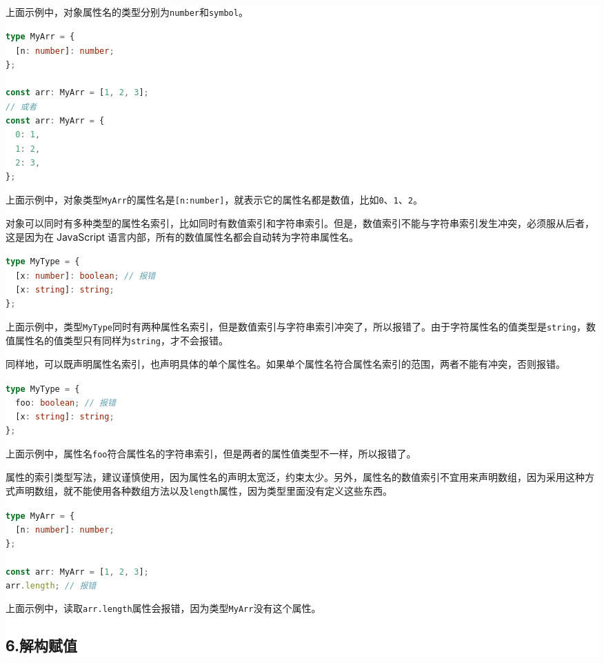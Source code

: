 上面示例中，对象属性名的类型分别为`number`和`symbol`。

```ts
type MyArr = {
  [n: number]: number;
};

const arr: MyArr = [1, 2, 3];
// 或者
const arr: MyArr = {
  0: 1,
  1: 2,
  2: 3,
};
```

上面示例中，对象类型`MyArr`的属性名是`[n:number]`，就表示它的属性名都是数值，比如`0`、`1`、`2`。

对象可以同时有多种类型的属性名索引，比如同时有数值索引和字符串索引。但是，数值索引不能与字符串索引发生冲突，必须服从后者，这是因为在 JavaScript 语言内部，所有的数值属性名都会自动转为字符串属性名。

```ts
type MyType = {
  [x: number]: boolean; // 报错
  [x: string]: string;
};
```

上面示例中，类型`MyType`同时有两种属性名索引，但是数值索引与字符串索引冲突了，所以报错了。由于字符属性名的值类型是`string`，数值属性名的值类型只有同样为`string`，才不会报错。

同样地，可以既声明属性名索引，也声明具体的单个属性名。如果单个属性名符合属性名索引的范围，两者不能有冲突，否则报错。

```ts
type MyType = {
  foo: boolean; // 报错
  [x: string]: string;
};
```

上面示例中，属性名`foo`符合属性名的字符串索引，但是两者的属性值类型不一样，所以报错了。

属性的索引类型写法，建议谨慎使用，因为属性名的声明太宽泛，约束太少。另外，属性名的数值索引不宜用来声明数组，因为采用这种方式声明数组，就不能使用各种数组方法以及`length`属性，因为类型里面没有定义这些东西。

```ts
type MyArr = {
  [n: number]: number;
};

const arr: MyArr = [1, 2, 3];
arr.length; // 报错
```

上面示例中，读取`arr.length`属性会报错，因为类型`MyArr`没有这个属性。

## 6.解构赋值


  [property: string]: string;
  [property: number]: string;
  [property: symbol]: string;
  [x: string]: any;
  [key: string]: never;